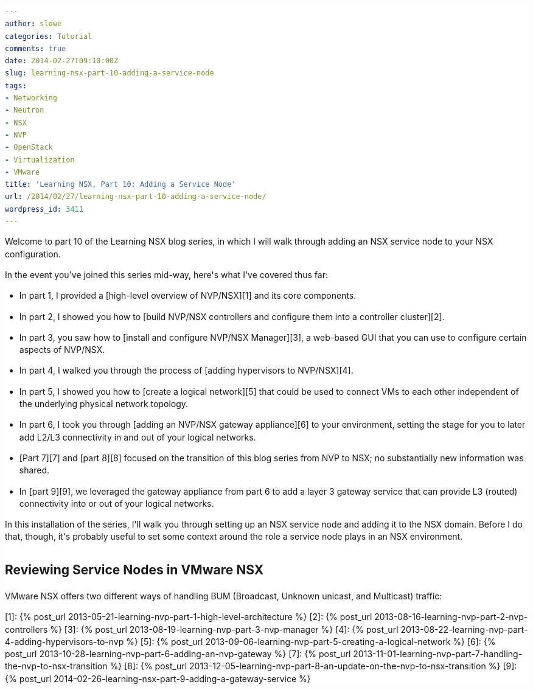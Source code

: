 ```yaml
---
author: slowe
categories: Tutorial
comments: true
date: 2014-02-27T09:10:00Z
slug: learning-nsx-part-10-adding-a-service-node
tags:
- Networking
- Neutron
- NSX
- NVP
- OpenStack
- Virtualization
- VMware
title: 'Learning NSX, Part 10: Adding a Service Node'
url: /2014/02/27/learning-nsx-part-10-adding-a-service-node/
wordpress_id: 3411
---
```


Welcome to part 10 of the Learning NSX blog series, in which I will walk through adding an NSX service node to your NSX configuration.

In the event you've joined this series mid-way, here's what I've covered thus far:

* In part 1, I provided a [high-level overview of NVP/NSX][1] and its core components.

* In part 2, I showed you how to [build NVP/NSX controllers and configure them into a controller cluster][2].

* In part 3, you saw how to [install and configure NVP/NSX Manager][3], a web-based GUI that you can use to configure certain aspects of NVP/NSX.

* In part 4, I walked you through the process of [adding hypervisors to NVP/NSX][4].

* In part 5, I showed you how to [create a logical network][5] that could be used to connect VMs to each other independent of the underlying physical network topology.

* In part 6, I took you through [adding an NVP/NSX gateway appliance][6] to your environment, setting the stage for you to later add L2/L3 connectivity in and out of your logical networks.

* [Part 7][7] and [part 8][8] focused on the transition of this blog series from NVP to NSX; no substantially new information was shared.

* In [part 9][9], we leveraged the gateway appliance from part 6 to add a layer 3 gateway service that can provide L3 (routed) connectivity into or out of your logical networks.

In this installation of the series, I'll walk you through setting up an NSX service node and adding it to the NSX domain. Before I do that, though, it's probably useful to set some context around the role a service node plays in an NSX environment.

## Reviewing Service Nodes in VMware NSX

VMware NSX offers two different ways of handling BUM (Broadcast, Unknown unicast, and Multicast) traffic:


[1]: {% post_url 2013-05-21-learning-nvp-part-1-high-level-architecture %}
[2]: {% post_url 2013-08-16-learning-nvp-part-2-nvp-controllers %}
[3]: {% post_url 2013-08-19-learning-nvp-part-3-nvp-manager %}
[4]: {% post_url 2013-08-22-learning-nvp-part-4-adding-hypervisors-to-nvp %}
[5]: {% post_url 2013-09-06-learning-nvp-part-5-creating-a-logical-network %}
[6]: {% post_url 2013-10-28-learning-nvp-part-6-adding-an-nvp-gateway %}
[7]: {% post_url 2013-11-01-learning-nvp-part-7-handling-the-nvp-to-nsx-transition %}
[8]: {% post_url 2013-12-05-learning-nvp-part-8-an-update-on-the-nvp-to-nsx-transition %}
[9]: {% post_url 2014-02-26-learning-nsx-part-9-adding-a-gateway-service %}